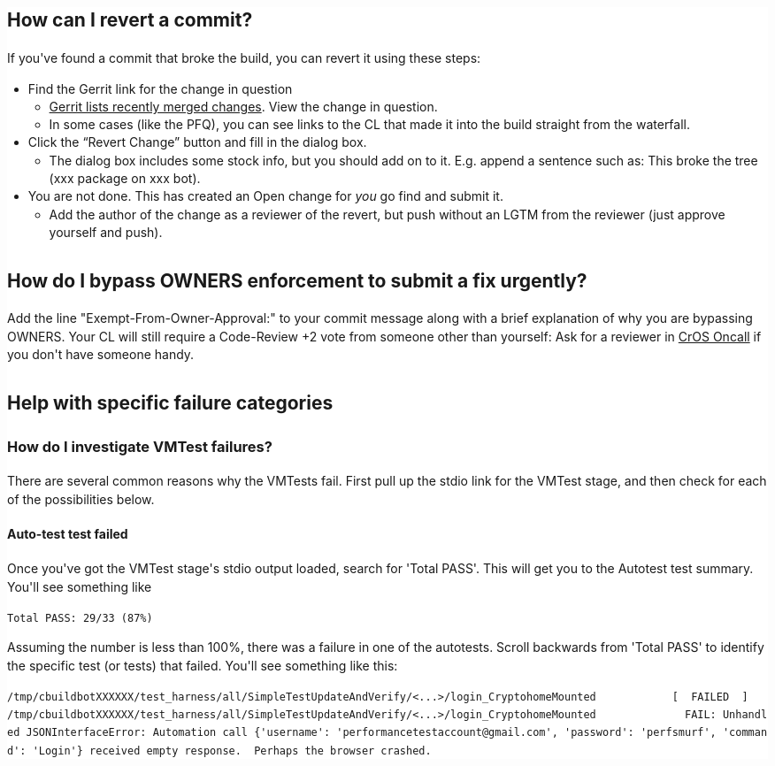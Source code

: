 ## How can I revert a commit?

If you've found a commit that broke the build, you can revert it using these
steps:

*   Find the Gerrit link for the change in question
    *   [Gerrit lists recently merged changes]. View the change in question.
    *   In some cases (like the PFQ), you can see links to the CL that made it
        into the build straight from the waterfall.
*   Click the “Revert Change” button and fill in the dialog box.
    *   The dialog box includes some stock info, but you should add on to
        it. E.g. append a sentence such as: This broke the tree (xxx package on
        xxx bot).
*   You are not done.  This has created an Open change for _you_ go find and
    submit it.
    *   Add the author of the change as a reviewer of the revert, but push
        without an LGTM from the reviewer (just approve yourself and push).

## How do I bypass OWNERS enforcement to submit a fix urgently?

Add the line "Exempt-From-Owner-Approval:" to your commit message along with a
brief explanation of why you are bypassing OWNERS. Your CL will still require a
Code-Review +2 vote from someone other than yourself: Ask for a reviewer in
[CrOS Oncall] if you don't have someone handy.

## Help with specific failure categories

### How do I investigate VMTest failures?

There are several common reasons why the VMTests fail. First pull up the stdio
link for the VMTest stage, and then check for each of the possibilities below.

#### Auto-test test failed

Once you've got the VMTest stage's stdio output loaded, search for 'Total
PASS'. This will get you to the Autotest test summary. You'll see something like

```
Total PASS: 29/33 (87%)
```

Assuming the number is less than 100%, there was a failure in one of the
autotests. Scroll backwards from 'Total PASS' to identify the specific test (or
tests) that failed. You'll see something like this:

```
/tmp/cbuildbotXXXXXX/test_harness/all/SimpleTestUpdateAndVerify/<...>/login_CryptohomeMounted            [  FAILED  ]
/tmp/cbuildbotXXXXXX/test_harness/all/SimpleTestUpdateAndVerify/<...>/login_CryptohomeMounted              FAIL: Unhandled JSONInterfaceError: Automation call {'username': 'performancetestaccount@gmail.com', 'password': 'perfsmurf', 'command': 'Login'} received empty response.  Perhaps the browser crashed.
```


[Annealing]: https://ci.chromium.org/p/chromeos/builders/annealing/Annealing
[CI oncall]: https://oncall.corp.google.com/chromeos-ci-eng
[Triage Oncall]: https://oncall.corp.google.com/chromeos-infra-triage
[CrOS Oncall]: https://goto.google.com/crosoncall
[CrOS Sheriff Glossary]: http://go/cros-sheriff-glossary
[Cros-Sheriffing YAQ]: https://yaqs.googleplex.com/eng/t/cros-sheriffing
[East Calendar]: https://oncall.corp.google.com/chromeos-sheriffs-east
[East Rotation]: https://sphinx.corp.google.com/sphinx/#accessChangeRequest:systemName=chromeos-sheriffs-non-pacific&selectedRole=chromeos-sheriffs-non-pacific
[Gardeners Calendar]: https://oncall.corp.google.com/chromeos-gardeners
[Gardeners group]: http://mdb/chromeos-chrome-gardeners
[Gardening Tasks]: https://code.google.com/p/chromium/issues/list?can=2&q=label%3AGardening
[Gerrit lists recently merged changes]: https://chromium-review.googlesource.com/q/status:merged
[Infrastructure Deputy]: https://goto.google.com/cros-infra-deputy
[secondary sheriff]: https://goto.google.com/secondary-sheriff
[Shadow Gardeners Calendar]: https://oncall.corp.google.com/chromeos-shadow-gardeners
[Shadow Gardeners group]: http://mdb/chromeos-chrome-shadow-gardeners
[Sheriff FAQ: Chromium OS ASAN]: https://dev.chromium.org/developers/tree-sheriffs/sheriff-details-chromium-os/sheriff-faq-chromium-os-asan-bots
[Sheriff-o-Matic for Chrome OS]: https://sheriff-o-matic.appspot.com/chromeos
[SoM help page]: https://sheriff-o-matic.appspot.com/help-som
[Swap for Gardeners]: https://cs.corp.google.com/piper///depot/ops/data/mail/configs/oncall.chromeos-gardeners?edit=true
[Swap for Shadow Gardeners]: https://cs.corp.google.com/piper///depot/ops/data/mail/configs/oncall.chromeos-shadow-gardeners?edit=true
[Swap for east rotation]: https://cs.corp.google.com/piper///depot/ops/data/mail/configs/oncall.chromeos-sheriffs-east?edit=true
[Swap for west rotation]: https://cs.corp.google.com/piper///depot/ops/data/mail/configs/oncall.chromeos-sheriffs-west?edit=true
[West Calendar]: https://oncall.corp.google.com/chromeos-sheriffs-west
[West Rotation]: https://sphinx.corp.google.com/sphinx/#accessChangeRequest:systemName=chromeos-sheriffs-pacific&selectedRole=chromeos-sheriffs-pacific
[aborting the current CQ run]: https://sites.google.com/a/google.com/chromeos/for-team-members/infrastructure/chromeos-admin/manual-cq-intervention
[build deputy oncall]: http://oncall/chromeos-build-eng
[chromeos-sheriffs-exceptions]: http://mdb/chromeos-sheriffs-exceptions
[crbug.com/313484]: https://crbug.com/313484
[crbug.com/313971]: https://crbug.com/313971
[crbug.com/314678]: https://crbug.com/314678
[glossary]: http://go/cros-sheriff-glossary
[go/arc++docs]: http://go/arc++docs
[go/chromeos-images]: https://goto.google.com/chromeos-images
[go/chromeos-lab-bug]:  http://go/chromeos-lab-bug
[go/cros-ci-bug]: http://go/cros-ci-bug
[go/cros-triage-bug]: http://go/cros-triage-bug
[go/cros-gardening]: http://go/cros-gardening
[go/cros-noncritical]: https://goto.google.com/cros-noncritical
[go/oncall2calendar]: https://goto.google.com/oncall2calendar
[how to run Chrome OS image under VMs]: https://www.chromium.org/chromium-os/how-tos-and-troubleshooting/running-chromeos-image-under-virtual-machines
[internal doc here]: http://go/cros-secondary-sheriff
[postmortem]: https://sites.google.com/a/google.com/chromeos/resources/tree-closure-postmortems
[postsubmit builder]: https://ci.chromium.org/p/chromeos/g/chromeos.postsubmit/console?limit=50
[sheriffing hotlist bugs]: https://code.google.com/p/chromium/issues/list?can=2&q=label%3AHotlist-CrOS-Sheriffing
[thesis on Sheriffing]: https://dev.chromium.org/developers/tree-sheriffs/sheriff-philosophy
[this video]: https://drive.google.com/file/d/1NtneYDXFiGP2QJstmMmL09B8HYPmi5Ko/preview